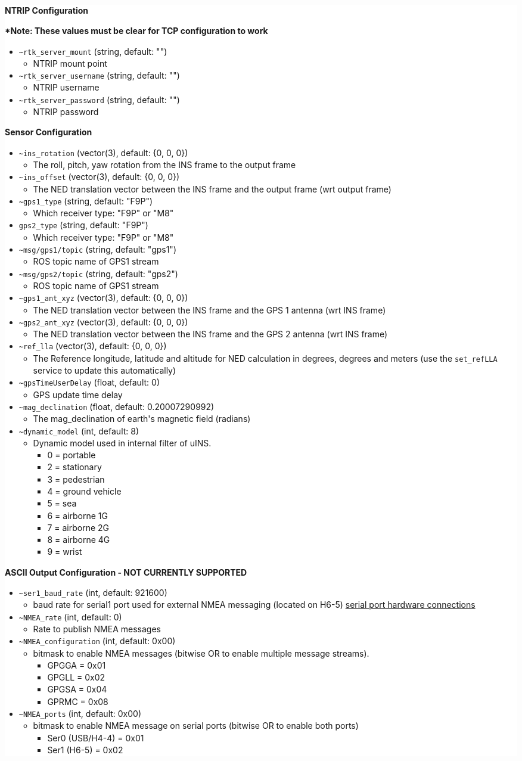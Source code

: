 **NTRIP Configuration**

__*Note: These values must be clear for TCP configuration to work__
- `~rtk_server_mount` (string, default: "")
  - NTRIP mount point
- `~rtk_server_username` (string, default: "")
  - NTRIP username
- `~rtk_server_password` (string, default: "")
  - NTRIP password


**Sensor Configuration**
- `~ins_rotation` (vector(3), default: {0, 0, 0})
   -  The roll, pitch, yaw rotation from the INS frame to the output frame
- `~ins_offset` (vector(3), default: {0, 0, 0})
   -  The NED translation vector between the INS frame and the output frame (wrt output frame)
- `~gps1_type` (string, default: "F9P")
   -  Which receiver type: "F9P" or "M8"
- `gps2_type` (string, default: "F9P")
   -  Which receiver type: "F9P" or "M8"
- `~msg/gps1/topic` (string, default: "gps1")
   -  ROS topic name of GPS1 stream
- `~msg/gps2/topic` (string, default: "gps2")
   -  ROS topic name of GPS1 stream
- `~gps1_ant_xyz` (vector(3), default: {0, 0, 0})
   -  The NED translation vector between the INS frame and the GPS 1 antenna (wrt INS frame)
- `~gps2_ant_xyz` (vector(3), default: {0, 0, 0})
   -  The NED translation vector between the INS frame and the GPS 2 antenna (wrt INS frame)
- `~ref_lla` (vector(3), default: {0, 0, 0})
   -  The Reference longitude, latitude and altitude for NED calculation in degrees, degrees and meters (use the `set_refLLA` service to update this automatically)
- `~gpsTimeUserDelay` (float, default: 0)
   -  GPS update time delay
- `~mag_declination` (float, default: 0.20007290992)
   -  The mag_declination of earth's magnetic field (radians)
- `~dynamic_model` (int, default: 8)
   -  Dynamic model used in internal filter of uINS.
      -  0 = portable
      -  2 = stationary
      -  3 = pedestrian
      -  4 = ground vehicle
      -  5 = sea
      -  6 = airborne 1G
      -  7 = airborne 2G
      -  8 = airborne 4G
      -  9 = wrist

**ASCII Output Configuration - NOT CURRENTLY SUPPORTED**
- `~ser1_baud_rate` (int, default: 921600)
   -  baud rate for serial1 port used for external NMEA messaging (located on H6-5) [serial port hardware connections](http://docs.inertialsense.com/user-manual/Setup_Integration/hardware_integration/#pin-definition)
- `~NMEA_rate` (int, default: 0)
   -  Rate to publish NMEA messages
- `~NMEA_configuration` (int, default: 0x00)
   -  bitmask to enable NMEA messages (bitwise OR to enable multiple message streams).
      -  GPGGA = 0x01
      -  GPGLL = 0x02
      -  GPGSA = 0x04
      -  GPRMC = 0x08
- `~NMEA_ports` (int, default: 0x00)
   -  bitmask to enable NMEA message on serial ports (bitwise OR to enable both ports) 
      -  Ser0 (USB/H4-4)  = 0x01 
      -  Ser1 (H6-5) = 0x02
